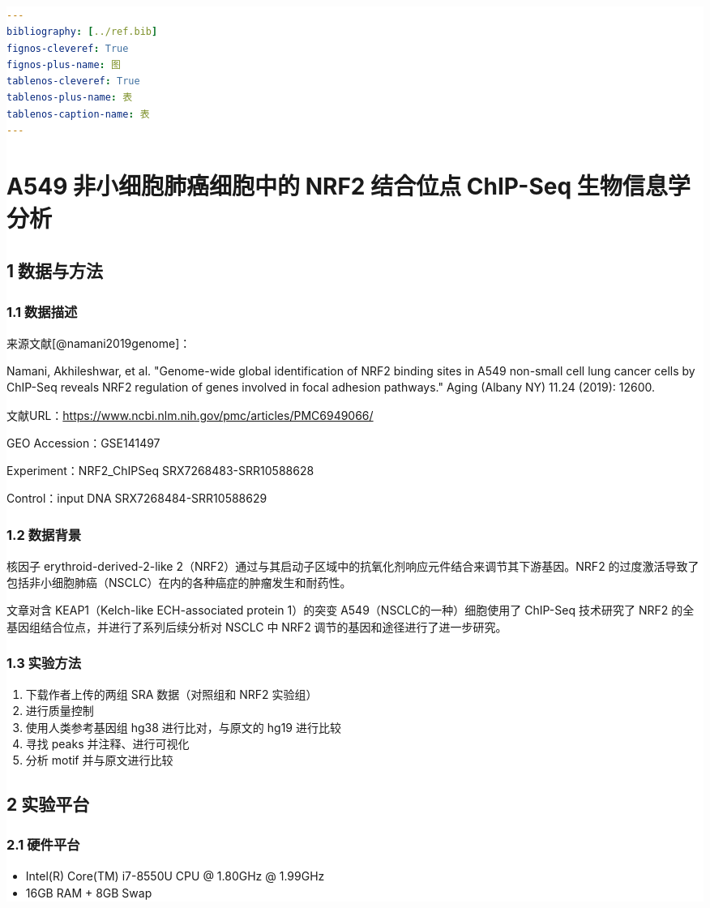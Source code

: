 ```yaml
---
bibliography: [../ref.bib]
fignos-cleveref: True
fignos-plus-name: 图
tablenos-cleveref: True
tablenos-plus-name: 表
tablenos-caption-name: 表
---
```


# A549 非小细胞肺癌细胞中的 NRF2 结合位点 ChIP-Seq 生物信息学分析

## 1 数据与方法

### 1.1 数据描述

来源文献[@namani2019genome]：

Namani, Akhileshwar, et al. "Genome-wide global identification of NRF2 binding sites in A549 non-small cell lung cancer cells by ChIP-Seq reveals NRF2 regulation of genes involved in focal adhesion pathways." Aging (Albany NY) 11.24 (2019): 12600.

文献URL：https://www.ncbi.nlm.nih.gov/pmc/articles/PMC6949066/

GEO Accession：GSE141497

Experiment：NRF2_ChIPSeq SRX7268483-SRR10588628

Control：input DNA SRX7268484-SRR10588629

### 1.2 数据背景

核因子 erythroid-derived-2-like 2（NRF2）通过与其启动子区域中的抗氧化剂响应元件结合来调节其下游基因。NRF2 的过度激活导致了包括非小细胞肺癌（NSCLC）在内的各种癌症的肿瘤发生和耐药性。

文章对含 KEAP1（Kelch-like ECH-associated protein 1）的突变 A549（NSCLC的一种）细胞使用了 ChIP-Seq 技术研究了 NRF2 的全基因组结合位点，并进行了系列后续分析对 NSCLC 中 NRF2 调节的基因和途径进行了进一步研究。

### 1.3 实验方法

1. 下载作者上传的两组 SRA 数据（对照组和 NRF2 实验组）
2. 进行质量控制
3. 使用人类参考基因组 hg38 进行比对，与原文的 hg19 进行比较
4. 寻找 peaks 并注释、进行可视化
5. 分析 motif 并与原文进行比较

## 2 实验平台

### 2.1 硬件平台

- Intel(R) Core(TM) i7-8550U CPU @ 1.80GHz @ 1.99GHz
- 16GB RAM + 8GB Swap
